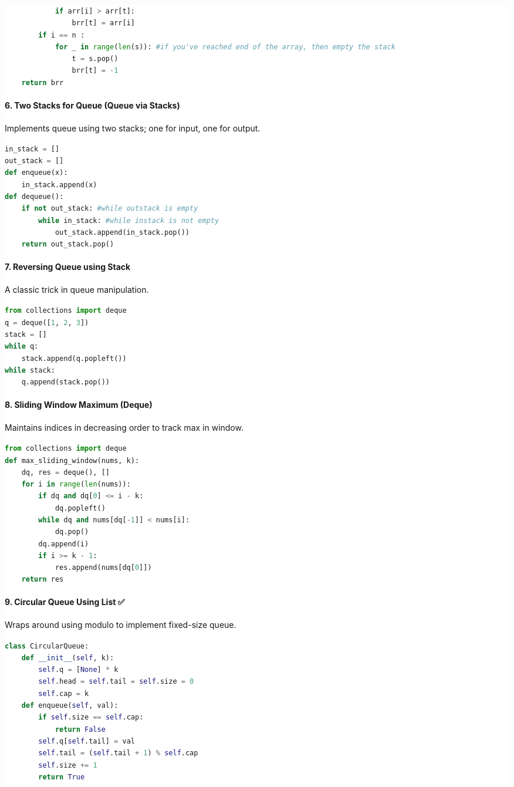 ```python
			if arr[i] > arr[t]:
				brr[t] = arr[i]
		if i == n :
			for _ in range(len(s)): #if you've reached end of the array, then empty the stack
				t = s.pop()
				brr[t] = -1
	return brr
```
#### 6. Two Stacks for Queue (Queue via Stacks)
Implements queue using two stacks; one for input, one for output.
```python
in_stack = []
out_stack = []
def enqueue(x):
    in_stack.append(x)
def dequeue():
    if not out_stack: #while outstack is empty
        while in_stack: #while instack is not empty
            out_stack.append(in_stack.pop())
    return out_stack.pop()
```
#### 7. Reversing Queue using Stack
A classic trick in queue manipulation.
```python
from collections import deque
q = deque([1, 2, 3])
stack = []
while q:
    stack.append(q.popleft())
while stack:
    q.append(stack.pop())
```
#### 8. Sliding Window Maximum (Deque)
Maintains indices in decreasing order to track max in window.
```python
from collections import deque
def max_sliding_window(nums, k):
    dq, res = deque(), []
    for i in range(len(nums)):
        if dq and dq[0] <= i - k:
            dq.popleft()
        while dq and nums[dq[-1]] < nums[i]:
            dq.pop()
        dq.append(i)
        if i >= k - 1:
            res.append(nums[dq[0]])
    return res
```
#### 9. Circular Queue Using List ✅
Wraps around using modulo to implement fixed-size queue.
```python
class CircularQueue:
    def __init__(self, k):
        self.q = [None] * k
        self.head = self.tail = self.size = 0
        self.cap = k
    def enqueue(self, val):
        if self.size == self.cap:
            return False
        self.q[self.tail] = val
        self.tail = (self.tail + 1) % self.cap
        self.size += 1
        return True
```